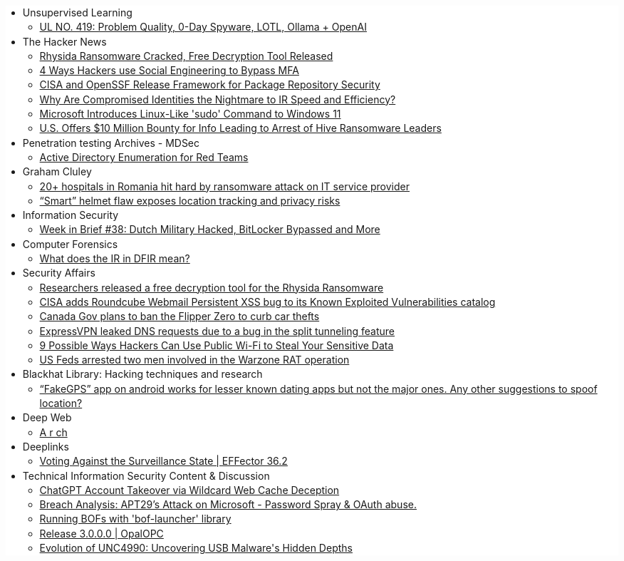 - Unsupervised Learning
  - [UL NO. 419: Problem Quality, 0-Day Spyware, LOTL, Ollama + OpenAI](https://danielmiessler.com/p/ul-419)
- The Hacker News
  - [Rhysida Ransomware Cracked, Free Decryption Tool Released](https://thehackernews.com/2024/02/rhysida-ransomware-cracked-free.html)
  - [4 Ways Hackers use Social Engineering to Bypass MFA](https://thehackernews.com/2024/02/4-ways-hackers-use-social-engineering.html)
  - [CISA and OpenSSF Release Framework for Package Repository Security](https://thehackernews.com/2024/02/cisa-and-openssf-release-framework-for.html)
  - [Why Are Compromised Identities the Nightmare to IR Speed and Efficiency?](https://thehackernews.com/2024/02/why-are-compromised-identities.html)
  - [Microsoft Introduces Linux-Like 'sudo' Command to Windows 11](https://thehackernews.com/2024/02/microsoft-introduces-linux-like-sudo.html)
  - [U.S. Offers $10 Million Bounty for Info Leading to Arrest of Hive Ransomware Leaders](https://thehackernews.com/2024/02/us-offers-10-million-bounty-for-info.html)
- Penetration testing Archives - MDSec
  - [Active Directory Enumeration for Red Teams](https://www.mdsec.co.uk/2024/02/active-directory-enumeration-for-red-teams/)
- Graham Cluley
  - [20+ hospitals in Romania hit hard by ransomware attack on IT service provider](https://grahamcluley.com/20-hospitals-in-romania-hit-hard-by-ransomware-attack-on-it-service-provider/)
  - [“Smart” helmet flaw exposes location tracking and privacy risks](https://www.bitdefender.com/blog/hotforsecurity/smart-helmet-flaw-exposes-location-tracking-and-privacy-risks/)
- Information Security
  - [Week in Brief #38: Dutch Military Hacked, BitLocker Bypassed and More](https://www.reddit.com/r/Information_Security/comments/1aozy4z/week_in_brief_38_dutch_military_hacked_bitlocker/)
- Computer Forensics
  - [What does the IR in DFIR mean?](https://www.reddit.com/r/computerforensics/comments/1aoxphu/what_does_the_ir_in_dfir_mean/)
- Security Affairs
  - [Researchers released a free decryption tool for the Rhysida Ransomware](https://securityaffairs.com/159031/cyber-crime/rhysida-ransomware-decryption-tool.html)
  - [CISA adds Roundcube Webmail Persistent XSS bug to its Known Exploited Vulnerabilities catalog](https://securityaffairs.com/159032/hacking/cisa-adds-roundcube-xss-known-exploited-vulnerabilities-catalog.html)
  - [Canada Gov plans to ban the Flipper Zero to curb car thefts](https://securityaffairs.com/159023/security/canada-gov-ban-flipper-zero.html)
  - [ExpressVPN leaked DNS requests due to a bug in the split tunneling feature](https://securityaffairs.com/159010/security/expressvpn-dns-requests-leak.html)
  - [9 Possible Ways Hackers Can Use Public Wi-Fi to Steal Your Sensitive Data](https://securityaffairs.com/159003/security/public-wi-fi-attacks.html)
  - [US Feds arrested two men involved in the Warzone RAT operation](https://securityaffairs.com/158987/cyber-crime/warzone-rat-operation-dismantled.html)
- Blackhat Library: Hacking techniques and research
  - [“FakeGPS” app on android works for lesser known dating apps but not the major ones. Any other suggestions to spoof location?](https://www.reddit.com/r/blackhat/comments/1aooca7/fakegps_app_on_android_works_for_lesser_known/)
- Deep Web
  - [A r ch](https://www.reddit.com/r/deepweb/comments/1aopprj/a_r_ch/)
- Deeplinks
  - [Voting Against the Surveillance State | EFFector 36.2](https://www.eff.org/deeplinks/2024/02/voting-against-surveillance-state-effector-362)
- Technical Information Security Content & Discussion
  - [ChatGPT Account Takeover via Wildcard Web Cache Deception](https://www.reddit.com/r/netsec/comments/1aov8rb/chatgpt_account_takeover_via_wildcard_web_cache/)
  - [Breach Analysis: APT29’s Attack on Microsoft - Password Spray & OAuth abuse.](https://www.reddit.com/r/netsec/comments/1aoqk90/breach_analysis_apt29s_attack_on_microsoft/)
  - [Running BOFs with 'bof-launcher' library](https://www.reddit.com/r/netsec/comments/1ap1sw7/running_bofs_with_boflauncher_library/)
  - [Release 3.0.0.0 | OpalOPC](https://www.reddit.com/r/netsec/comments/1ap6798/release_3000_opalopc/)
  - [Evolution of UNC4990: Uncovering USB Malware's Hidden Depths](https://www.reddit.com/r/netsec/comments/1aowq48/evolution_of_unc4990_uncovering_usb_malwares/)